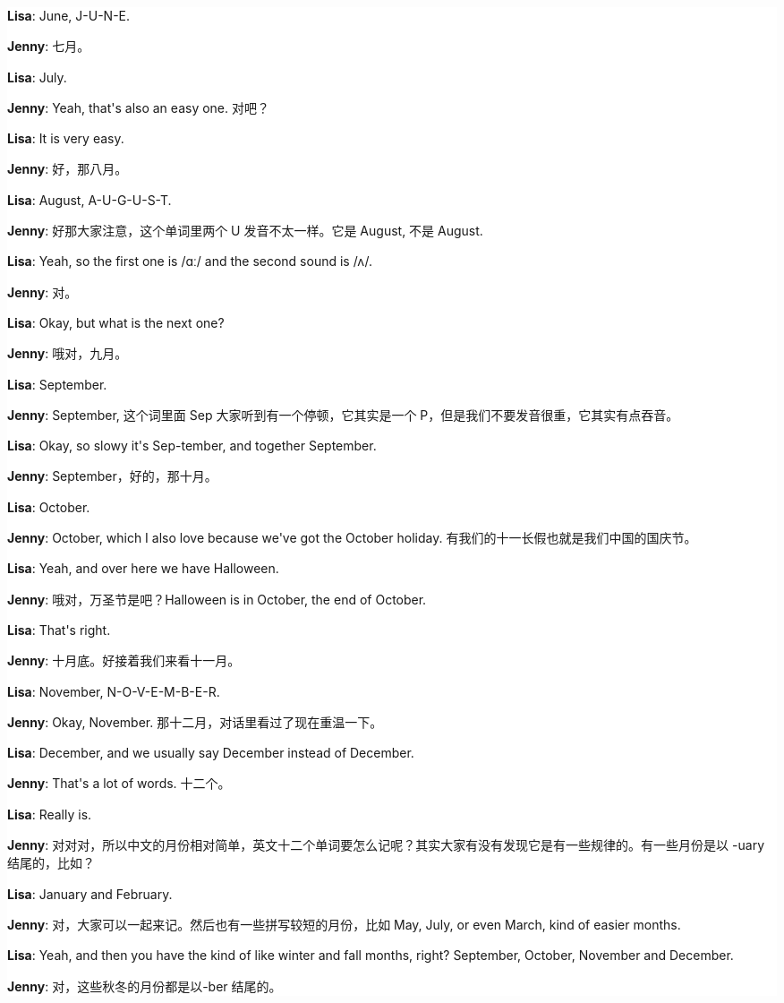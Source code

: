 **Lisa**: June, J-U-N-E.

**Jenny**: 七月。

**Lisa**: July.

**Jenny**: Yeah, that's also an easy one. 对吧？

**Lisa**: It is very easy.

**Jenny**: 好，那八月。

**Lisa**: August, A-U-G-U-S-T.

**Jenny**: 好那大家注意，这个单词里两个 U 发音不太一样。它是 August, 不是 August.

**Lisa**: Yeah, so the first one is  /ɑː/  and the second sound is /ʌ/.

**Jenny**: 对。

**Lisa**: Okay, but what is the next one?

**Jenny**: 哦对，九月。

**Lisa**: September.

**Jenny**: September, 这个词里面 Sep 大家听到有一个停顿，它其实是一个 P，但是我们不要发音很重，它其实有点吞音。

**Lisa**: Okay, so slowy it's Sep-tember, and together September.

**Jenny**: September，好的，那十月。

**Lisa**: October.

**Jenny**: October, which I also love because we've got the October holiday. 有我们的十一长假也就是我们中国的国庆节。

**Lisa**: Yeah, and over here we have Halloween.

**Jenny**: 哦对，万圣节是吧？Halloween is in October, the end of October.

**Lisa**: That's right.

**Jenny**: 十月底。好接着我们来看十一月。

**Lisa**: November, N-O-V-E-M-B-E-R.

**Jenny**: Okay, November. 那十二月，对话里看过了现在重温一下。

**Lisa**: December, and we usually say December instead of December.

**Jenny**: That's a lot of words. 十二个。

**Lisa**: Really is.

**Jenny**: 对对对，所以中文的月份相对简单，英文十二个单词要怎么记呢？其实大家有没有发现它是有一些规律的。有一些月份是以 -uary 结尾的，比如？

**Lisa**: January and February.

**Jenny**: 对，大家可以一起来记。然后也有一些拼写较短的月份，比如 May, July, or even March, kind of easier months.

**Lisa**: Yeah, and then you have the kind of like winter and fall months, right? September, October, November and December.

**Jenny**: 对，这些秋冬的月份都是以-ber 结尾的。
